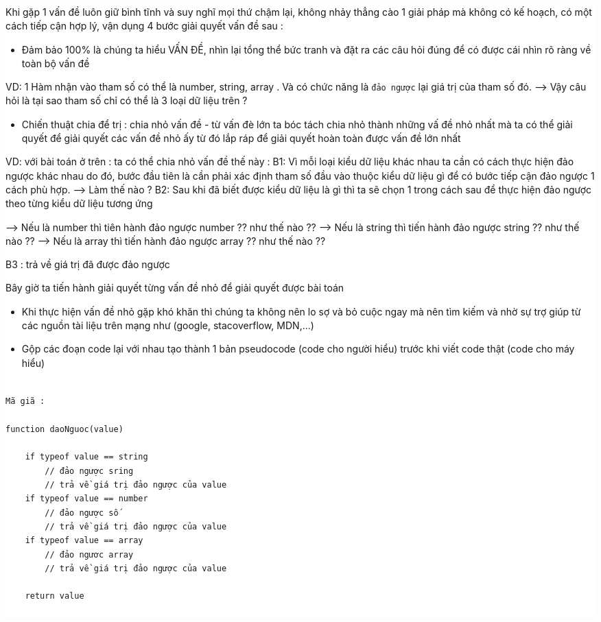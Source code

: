 Khi gặp 1 vấn đề luôn giữ bình tĩnh và suy nghĩ mọi thứ chậm lại, không nhảy thẳng cào 1 giải pháp mà không có kế hoạch, có một cách tiếp cận hợp lý, vận dụng 4 bước giải quyết vấn đề sau :

- Đảm bảo 100% là chúng ta hiểu VẤN ĐỀ, nhìn lại tổng thể bức tranh và đặt ra các câu hỏi đúng để có được cái nhìn rõ ràng về toàn bộ vấn đề

VD: 1 Hàm nhận vào tham số có thể là number, string, array . Và có chức năng là `đảo ngược` lại giá trị của tham số đó.
--> Vậy câu hỏi là tại sao tham số chỉ có thể là 3 loại dữ liệu trên ?

- Chiến thuật chia để trị : chia nhỏ vấn đề - từ vấn đè lớn ta bóc tách chia nhỏ thành những vấ đề nhỏ nhất mà ta có thể giải quyết để giải quyết các vấn đề nhỏ ấy từ đó lắp ráp để giải quyết hoàn toàn được vấn đề lớn nhất

VD: với bài toán ở trên : ta có thể chia nhỏ vấn đề thế này :
B1: Vì mỗi loại kiểu dữ liệu khác nhau ta cần có cách thực hiện đảo ngược khác nhau do đó, bước đầu tiên là cần phải xác định tham số đầu vào thuộc kiểu dữ liệu gì để có bước tiếp cận đảo ngược 1 cách phù hợp. --> Làm thế nào ?
B2: Sau khi đã biết được kiểu dữ liệu là gì thì ta sẽ chọn 1 trong cách sau để thực hiện đảo ngược theo từng kiểu dữ liệu tương ứng

--> Nếu là number thì tiên hành đảo ngược number ?? như thế nào ??
--> Nếu là string thì tiến hành đảo ngược string ?? như thế nào ??
--> Nếu là array thì tiến hành đảo ngược array ?? như thế nào ??

B3 : trả về giá trị đã được đảo ngược

Bây giờ ta tiến hành giải quyết từng vấn đề nhỏ để giải quyết được bài toán

- Khi thực hiện vấn đề nhỏ gặp khó khăn thì chúng ta không nên lo sợ và bỏ cuộc ngay mà nên tìm kiếm và nhờ sự trợ giúp từ các nguồn tài liệu trên mạng như (google, stacoverflow, MDN,...)

- Gộp các đoạn code lại với nhau tạo thành 1 bản pseudocode (code cho người hiểu) trước khi viết code thật (code cho máy hiểu)

```

Mã giã :

function daoNguoc(value)

	if typeof value == string
		// đảo ngược sring
		// trả về giá trị đảo ngược của value
	if typeof value == number
		// đảo ngược số
		// trả về giá trị đảo ngược của value
	if typeof value == array
		// đảo ngươc array
		// trả về giá trị đảo ngược của value

	return value


```
